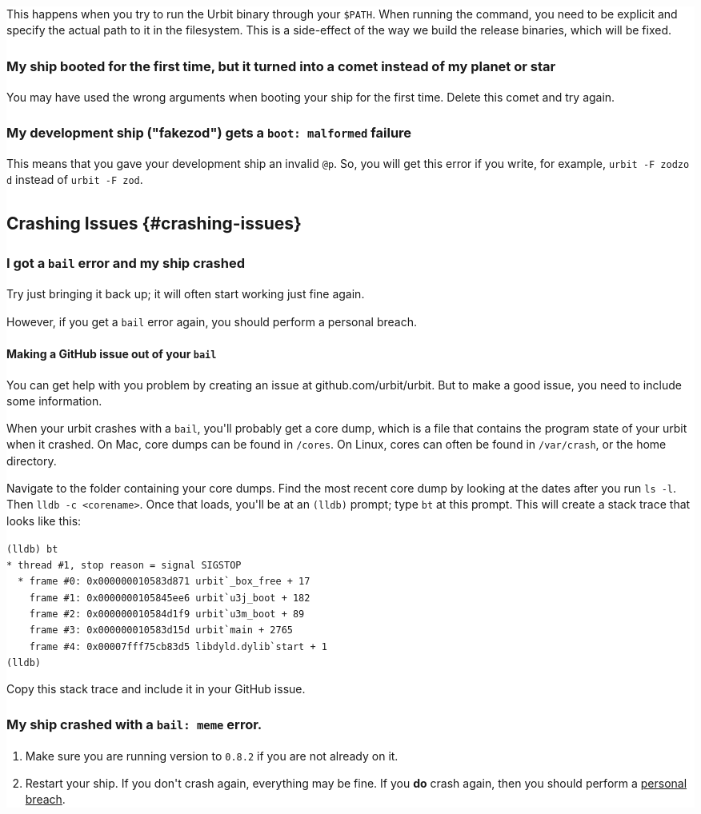 This happens when you try to run the Urbit binary through your `$PATH`. When running the command, you need to be explicit and specify the actual path to it in the filesystem. This is a side-effect of the way we build the release binaries, which will be fixed.

### My ship booted for the first time, but it turned into a comet instead of my planet or star

You may have used the wrong arguments when booting your ship for the first time. Delete this comet and try again.

### My development ship ("fakezod") gets a `boot: malformed` failure

This means that you gave your development ship an invalid `@p`. So, you will get this error if you write, for example, `urbit -F zodzod` instead of `urbit -F zod`.

## Crashing Issues {#crashing-issues}

### I got a `bail` error and my ship crashed

Try just bringing it back up; it will often start working just fine again.

However, if you get a `bail` error again, you should perform a personal breach.

#### Making a GitHub issue out of your `bail`

You can get help with you problem by creating an issue at github.com/urbit/urbit. But to make a good issue, you need to include some information.

When your urbit crashes with a `bail`, you'll probably get a core dump, which is a file that contains the program state of your urbit when it crashed. On Mac, core dumps can be found in `/cores`. On Linux, cores can often be found in `/var/crash`, or the home directory.

Navigate to the folder containing your core dumps. Find the most recent core dump by looking at the dates after you run `ls -l`. Then `lldb -c <corename>`. Once that loads, you'll be at an `(lldb)` prompt; type `bt` at this prompt. This will create a stack trace that looks like this:

```
(lldb) bt
* thread #1, stop reason = signal SIGSTOP
  * frame #0: 0x000000010583d871 urbit`_box_free + 17
    frame #1: 0x0000000105845ee6 urbit`u3j_boot + 182
    frame #2: 0x000000010584d1f9 urbit`u3m_boot + 89
    frame #3: 0x000000010583d15d urbit`main + 2765
    frame #4: 0x00007fff75cb83d5 libdyld.dylib`start + 1
(lldb)
```

Copy this stack trace and include it in your GitHub issue.

### My ship crashed with a `bail: meme` error.

1. Make sure you are running version to `0.8.2` if you are not already on it.

2. Restart your ship. If you don't crash again, everything may be fine. If you **do** crash again, then you should perform a [personal breach](#personal-breach).
